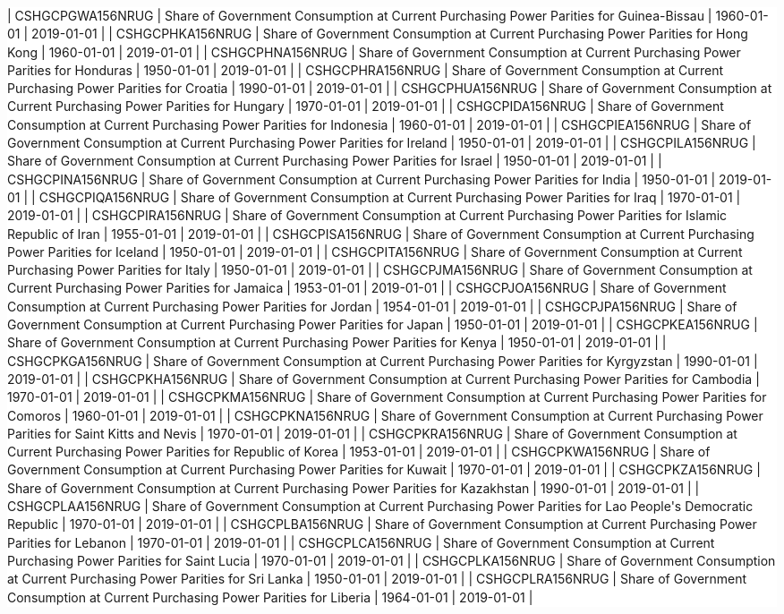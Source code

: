 | CSHGCPGWA156NRUG | Share of Government Consumption at Current Purchasing Power Parities for Guinea-Bissau                                                     | 1960-01-01          | 2019-01-01        |
| CSHGCPHKA156NRUG | Share of Government Consumption at Current Purchasing Power Parities for Hong Kong                                                         | 1960-01-01          | 2019-01-01        |
| CSHGCPHNA156NRUG | Share of Government Consumption at Current Purchasing Power Parities for Honduras                                                          | 1950-01-01          | 2019-01-01        |
| CSHGCPHRA156NRUG | Share of Government Consumption at Current Purchasing Power Parities for Croatia                                                           | 1990-01-01          | 2019-01-01        |
| CSHGCPHUA156NRUG | Share of Government Consumption at Current Purchasing Power Parities for Hungary                                                           | 1970-01-01          | 2019-01-01        |
| CSHGCPIDA156NRUG | Share of Government Consumption at Current Purchasing Power Parities for Indonesia                                                         | 1960-01-01          | 2019-01-01        |
| CSHGCPIEA156NRUG | Share of Government Consumption at Current Purchasing Power Parities for Ireland                                                           | 1950-01-01          | 2019-01-01        |
| CSHGCPILA156NRUG | Share of Government Consumption at Current Purchasing Power Parities for Israel                                                            | 1950-01-01          | 2019-01-01        |
| CSHGCPINA156NRUG | Share of Government Consumption at Current Purchasing Power Parities for India                                                             | 1950-01-01          | 2019-01-01        |
| CSHGCPIQA156NRUG | Share of Government Consumption at Current Purchasing Power Parities for Iraq                                                              | 1970-01-01          | 2019-01-01        |
| CSHGCPIRA156NRUG | Share of Government Consumption at Current Purchasing Power Parities for Islamic Republic of Iran                                          | 1955-01-01          | 2019-01-01        |
| CSHGCPISA156NRUG | Share of Government Consumption at Current Purchasing Power Parities for Iceland                                                           | 1950-01-01          | 2019-01-01        |
| CSHGCPITA156NRUG | Share of Government Consumption at Current Purchasing Power Parities for Italy                                                             | 1950-01-01          | 2019-01-01        |
| CSHGCPJMA156NRUG | Share of Government Consumption at Current Purchasing Power Parities for Jamaica                                                           | 1953-01-01          | 2019-01-01        |
| CSHGCPJOA156NRUG | Share of Government Consumption at Current Purchasing Power Parities for Jordan                                                            | 1954-01-01          | 2019-01-01        |
| CSHGCPJPA156NRUG | Share of Government Consumption at Current Purchasing Power Parities for Japan                                                             | 1950-01-01          | 2019-01-01        |
| CSHGCPKEA156NRUG | Share of Government Consumption at Current Purchasing Power Parities for Kenya                                                             | 1950-01-01          | 2019-01-01        |
| CSHGCPKGA156NRUG | Share of Government Consumption at Current Purchasing Power Parities for Kyrgyzstan                                                        | 1990-01-01          | 2019-01-01        |
| CSHGCPKHA156NRUG | Share of Government Consumption at Current Purchasing Power Parities for Cambodia                                                          | 1970-01-01          | 2019-01-01        |
| CSHGCPKMA156NRUG | Share of Government Consumption at Current Purchasing Power Parities for Comoros                                                           | 1960-01-01          | 2019-01-01        |
| CSHGCPKNA156NRUG | Share of Government Consumption at Current Purchasing Power Parities for Saint Kitts and Nevis                                             | 1970-01-01          | 2019-01-01        |
| CSHGCPKRA156NRUG | Share of Government Consumption at Current Purchasing Power Parities for Republic of Korea                                                 | 1953-01-01          | 2019-01-01        |
| CSHGCPKWA156NRUG | Share of Government Consumption at Current Purchasing Power Parities for Kuwait                                                            | 1970-01-01          | 2019-01-01        |
| CSHGCPKZA156NRUG | Share of Government Consumption at Current Purchasing Power Parities for Kazakhstan                                                        | 1990-01-01          | 2019-01-01        |
| CSHGCPLAA156NRUG | Share of Government Consumption at Current Purchasing Power Parities for Lao People's Democratic Republic                                  | 1970-01-01          | 2019-01-01        |
| CSHGCPLBA156NRUG | Share of Government Consumption at Current Purchasing Power Parities for Lebanon                                                           | 1970-01-01          | 2019-01-01        |
| CSHGCPLCA156NRUG | Share of Government Consumption at Current Purchasing Power Parities for Saint Lucia                                                       | 1970-01-01          | 2019-01-01        |
| CSHGCPLKA156NRUG | Share of Government Consumption at Current Purchasing Power Parities for Sri Lanka                                                         | 1950-01-01          | 2019-01-01        |
| CSHGCPLRA156NRUG | Share of Government Consumption at Current Purchasing Power Parities for Liberia                                                           | 1964-01-01          | 2019-01-01        |